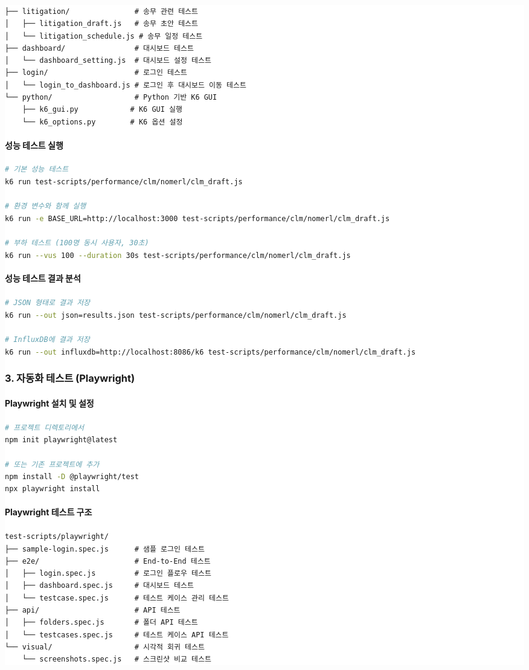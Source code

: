 ```
├── litigation/               # 송무 관련 테스트
│   ├── litigation_draft.js   # 송무 초안 테스트
│   └── litigation_schedule.js # 송무 일정 테스트
├── dashboard/                # 대시보드 테스트
│   └── dashboard_setting.js  # 대시보드 설정 테스트
├── login/                    # 로그인 테스트
│   └── login_to_dashboard.js # 로그인 후 대시보드 이동 테스트
└── python/                   # Python 기반 K6 GUI
    ├── k6_gui.py            # K6 GUI 실행
    └── k6_options.py        # K6 옵션 설정
```

#### 성능 테스트 실행
```bash
# 기본 성능 테스트
k6 run test-scripts/performance/clm/nomerl/clm_draft.js

# 환경 변수와 함께 실행
k6 run -e BASE_URL=http://localhost:3000 test-scripts/performance/clm/nomerl/clm_draft.js

# 부하 테스트 (100명 동시 사용자, 30초)
k6 run --vus 100 --duration 30s test-scripts/performance/clm/nomerl/clm_draft.js
```

#### 성능 테스트 결과 분석
```bash
# JSON 형태로 결과 저장
k6 run --out json=results.json test-scripts/performance/clm/nomerl/clm_draft.js

# InfluxDB에 결과 저장
k6 run --out influxdb=http://localhost:8086/k6 test-scripts/performance/clm/nomerl/clm_draft.js
```

### 3. 자동화 테스트 (Playwright)

#### Playwright 설치 및 설정
```bash
# 프로젝트 디렉토리에서
npm init playwright@latest

# 또는 기존 프로젝트에 추가
npm install -D @playwright/test
npx playwright install
```

#### Playwright 테스트 구조
```
test-scripts/playwright/
├── sample-login.spec.js      # 샘플 로그인 테스트
├── e2e/                      # End-to-End 테스트
│   ├── login.spec.js         # 로그인 플로우 테스트
│   ├── dashboard.spec.js     # 대시보드 테스트
│   └── testcase.spec.js      # 테스트 케이스 관리 테스트
├── api/                      # API 테스트
│   ├── folders.spec.js       # 폴더 API 테스트
│   └── testcases.spec.js     # 테스트 케이스 API 테스트
└── visual/                   # 시각적 회귀 테스트
    └── screenshots.spec.js   # 스크린샷 비교 테스트
```
